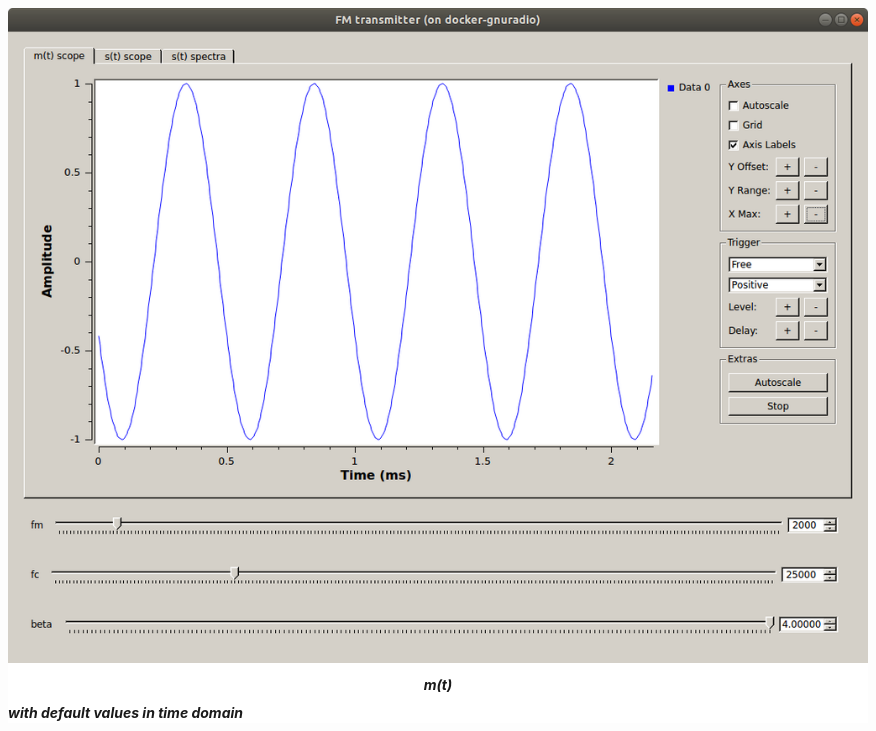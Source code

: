   ![fmtx_m-of-t-sine-scope.png](./figures/fmtx_m-of-t-sine-scope.png)<br>
  __*$$ m(t) $$ with default values in time domain*__
